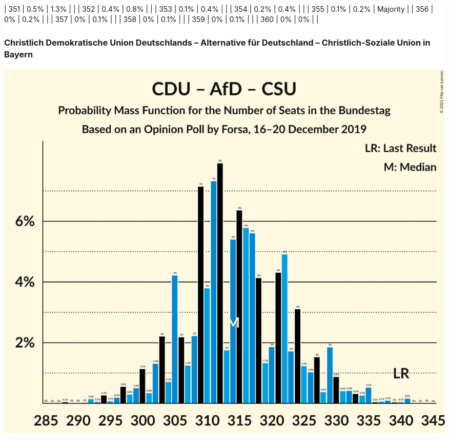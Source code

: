 | 351 | 0.5% | 1.3% |  |
| 352 | 0.4% | 0.8% |  |
| 353 | 0.1% | 0.4% |  |
| 354 | 0.2% | 0.4% |  |
| 355 | 0.1% | 0.2% | Majority |
| 356 | 0% | 0.2% |  |
| 357 | 0% | 0.1% |  |
| 358 | 0% | 0.1% |  |
| 359 | 0% | 0.1% |  |
| 360 | 0% | 0% |  |

### Christlich Demokratische Union Deutschlands – Alternative für Deutschland – Christlich-Soziale Union in Bayern

![Graph with seats probability mass function not yet produced](2019-12-20-Forsa-coalitions-seats-pmf-cdu–afd–csu.png "Seats Probability Mass Function")
